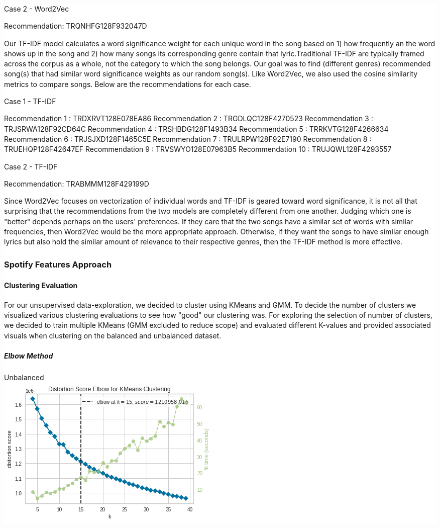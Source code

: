 Case 2 - Word2Vec 

Recommendation: TRQNHFG128F932047D

Our TF-IDF model calculates a word significance weight for each unique word in the song based on 1) how frequently an the word shows up in the song and 2) how many songs its corresponding genre contain that lyric.Traditional TF-IDF are typically framed across the corpus as a whole, not the category to which the song belongs. Our goal was to find (different genres) recommended song(s) that had similar word significance weights as our random song(s). Like Word2Vec, we also used the cosine similarity metrics to compare songs. Below are the recommendations for each case.

Case 1 - TF-IDF

Recommendation 1 : TRDXRVT128E078EA86
Recommendation 2 : TRGDLQC128F4270523
Recommendation 3 : TRJSRWA128F92CD64C
Recommendation 4 : TRSHBDG128F1493B34
Recommendation 5 : TRRKVTG128F4266634
Recommendation 6 : TRJSJXD128F1465C5E
Recommendation 7 : TRULRPW128F92E7190
Recommendation 8 : TRUEHQP128F42647EF
Recommendation 9 : TRVSWYO128E07963B5
Recommendation 10 : TRUJQWL128F4293557

Case 2 - TF-IDF

Recommendation: TRABMMM128F429199D

Since Word2Vec focuses on vectorization of individual words and TF-IDF is geared toward word significance, it is not all that surprising that the recommendations from the two models are completely different from one another. Judging which one is "better" depends perhaps on the users' preferences. If they care that the two songs have a similar set of words with similar frequencies, then Word2Vec would be the more appropriate approach. Otherwise, if they want the songs to have similar enough lyrics but also hold the similar amount of relevance to their respective genres, then the TF-IDF method is more effective.

### Spotify Features Approach 

#### Clustering Evaluation

For our unsupervised data-exploration, we decided to cluster using KMeans and GMM. To decide the number of clusters we visualized various clustering evaluations to see how "good" our clustering was. For exploring the selection of number of clusters, we decided to train multiple KMeans (GMM excluded to reduce scope) and evaluated different K-values and provided associated visuals when clustering on the balanced and unbalanced dataset.

##### Elbow Method

Unbalanced
<br />
![Elb_Unbal](images/Image_Kmeans_Elbow_Distortion.png)
<br />
